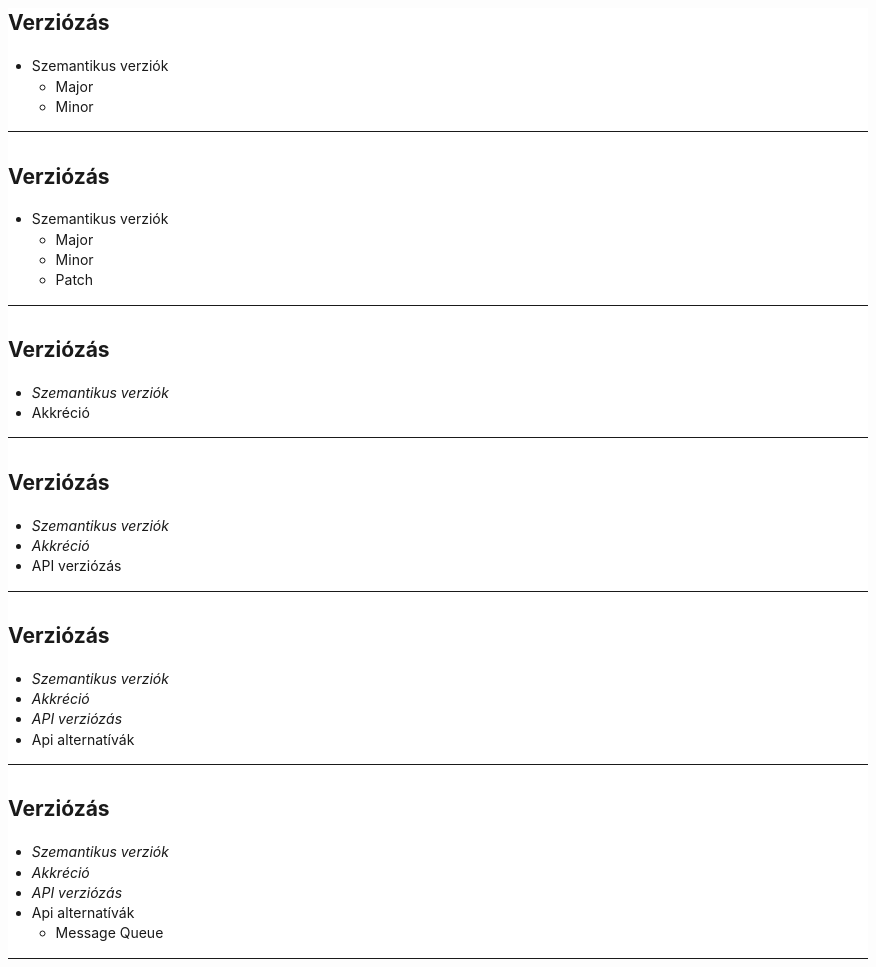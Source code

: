 
## Verziózás

- Szemantikus verziók
    - Major
    - Minor

---

## Verziózás

- Szemantikus verziók
    - Major
    - Minor
    - Patch

---

## Verziózás

- *Szemantikus verziók*
- Akkréció


---

## Verziózás

- *Szemantikus verziók*
- *Akkréció*
- API verziózás


---

## Verziózás

- *Szemantikus verziók*
- *Akkréció*
- *API verziózás*
- Api alternatívák

---

## Verziózás

- *Szemantikus verziók*
- *Akkréció*
- *API verziózás*
- Api alternatívák
    - Message Queue

---
